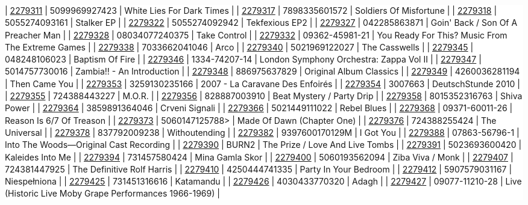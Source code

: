 | [2279311](https://www.discogs.com/release/2279311) | 5099969927423 | White Lies For Dark Times |
| [2279317](https://www.discogs.com/release/2279317) | 7898335601572 | Soldiers Of Misfortune |
| [2279318](https://www.discogs.com/release/2279318) | 5055274093161 | Stalker EP |
| [2279322](https://www.discogs.com/release/2279322) | 5055274092942 | Tekfexious EP2 |
| [2279327](https://www.discogs.com/release/2279327) | 042285863871 | Goin' Back / Son Of A Preacher Man |
| [2279328](https://www.discogs.com/release/2279328) | 08034077240375 | Take Control |
| [2279332](https://www.discogs.com/release/2279332) | 09362-45981-21 | You Ready For This? Music From The Extreme Games |
| [2279338](https://www.discogs.com/release/2279338) | 7033662041046 | Arco |
| [2279340](https://www.discogs.com/release/2279340) | 5021969122027 | The Casswells |
| [2279345](https://www.discogs.com/release/2279345) | 048248106023 | Baptism Of Fire |
| [2279346](https://www.discogs.com/release/2279346) | 1334-74207-14 | London Symphony Orchestra: Zappa Vol II |
| [2279347](https://www.discogs.com/release/2279347) | 5014757730016 | Zambia!! - An Introduction |
| [2279348](https://www.discogs.com/release/2279348) | 886975637829 | Original Album Classics |
| [2279349](https://www.discogs.com/release/2279349) | 4260036281194 | Then Came You |
| [2279353](https://www.discogs.com/release/2279353) | 3259130235166 | 2007 - La Caravane Des Enfoirés |
| [2279354](https://www.discogs.com/release/2279354) | 3007663 | DeutschStunde 2010 |
| [2279355](https://www.discogs.com/release/2279355) | 724388443227 | M.O.R. |
| [2279356](https://www.discogs.com/release/2279356) | 828887003910 | Beat Mystery / Party Drip |
| [2279358](https://www.discogs.com/release/2279358) | 8015352316763 | Shiva Power |
| [2279364](https://www.discogs.com/release/2279364) | 3859891364046 | Crveni Signali |
| [2279366](https://www.discogs.com/release/2279366) | 5021449111022 | Rebel Blues |
| [2279368](https://www.discogs.com/release/2279368) | 09371-60011-26 | Reason Is 6/7 Of Treason |
| [2279373](https://www.discogs.com/release/2279373) | 5060147125788> | Made Of Dawn (Chapter One) |
| [2279376](https://www.discogs.com/release/2279376) | 724388255424 | The Universal |
| [2279378](https://www.discogs.com/release/2279378) | 837792009238 | Withoutending |
| [2279382](https://www.discogs.com/release/2279382) | 9397600170129M | I Got You |
| [2279388](https://www.discogs.com/release/2279388) | 07863-56796-1 | Into The Woods—Original Cast Recording |
| [2279390](https://www.discogs.com/release/2279390) | BURN2 | The Prize / Love And Live Tombs |
| [2279391](https://www.discogs.com/release/2279391) | 5023693600420 | Kaleides Into Me |
| [2279394](https://www.discogs.com/release/2279394) | 731457580424 | Mina Gamla Skor |
| [2279400](https://www.discogs.com/release/2279400) | 5060193562094 | Ziba Viva / Monk |
| [2279407](https://www.discogs.com/release/2279407) | 724381447925 | The Definitive Rolf Harris |
| [2279410](https://www.discogs.com/release/2279410) | 4250444741335 | Party In Your Bedroom |
| [2279412](https://www.discogs.com/release/2279412) | 5907579031167 | Niespełniona |
| [2279425](https://www.discogs.com/release/2279425) | 731451316616 | Katamandu |
| [2279426](https://www.discogs.com/release/2279426) | 4030433770320 | Adagh |
| [2279427](https://www.discogs.com/release/2279427) | 09077-11210-28 | Live (Historic Live Moby Grape Performances 1966-1969) |